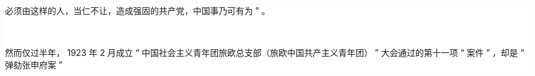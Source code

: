    必须由这样的人，当仁不让，造成强固的共产党，中国事乃可有为
  </span>
  <span class="s2">
   ”
  </span>
  <span class="s1">
   。
  </span>
 </p>
 <p class="p1">
  <span class="s1">
  </span>
  <br/>
 </p>
 <p class="p2">
  <span class="s1">
   然而仅过半年，
  </span>
  <span class="s2">
   1923
  </span>
  <span class="s1">
   年
  </span>
  <span class="s2">
   2
  </span>
  <span class="s1">
   月成立
  </span>
  <span class="s2">
   “
  </span>
  <span class="s1">
   中国社会主义青年团旅欧总支部（旅欧中国共产主义青年团）
  </span>
  <span class="s2">
   ”
  </span>
  <span class="s1">
   大会通过的第十一项
  </span>
  <span class="s2">
   “
  </span>
  <span class="s1">
   案件
  </span>
  <span class="s2">
   ”
  </span>
  <span class="s1">
   ，却是
  </span>
  <span class="s2">
   “
  </span>
  <span class="s1">
   弹劾张申府案
  </span>
  <span class="s2">
   ”
  </span>
  <span class="s1">